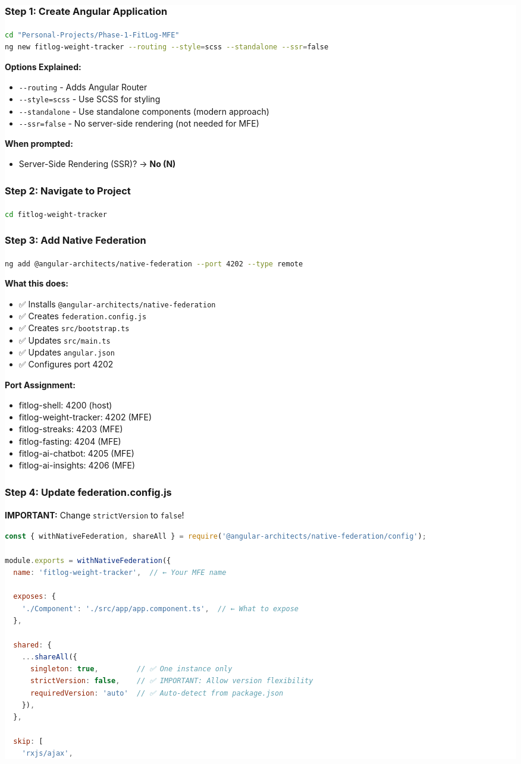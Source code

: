 ### **Step 1: Create Angular Application**

```bash
cd "Personal-Projects/Phase-1-FitLog-MFE"
ng new fitlog-weight-tracker --routing --style=scss --standalone --ssr=false
```

**Options Explained:**
- `--routing` - Adds Angular Router
- `--style=scss` - Use SCSS for styling
- `--standalone` - Use standalone components (modern approach)
- `--ssr=false` - No server-side rendering (not needed for MFE)

**When prompted:**
- Server-Side Rendering (SSR)? → **No (N)**

### **Step 2: Navigate to Project**

```bash
cd fitlog-weight-tracker
```

### **Step 3: Add Native Federation**

```bash
ng add @angular-architects/native-federation --port 4202 --type remote
```

**What this does:**
- ✅ Installs `@angular-architects/native-federation`
- ✅ Creates `federation.config.js`
- ✅ Creates `src/bootstrap.ts`
- ✅ Updates `src/main.ts`
- ✅ Updates `angular.json`
- ✅ Configures port 4202

**Port Assignment:**
- fitlog-shell: 4200 (host)
- fitlog-weight-tracker: 4202 (MFE)
- fitlog-streaks: 4203 (MFE)
- fitlog-fasting: 4204 (MFE)
- fitlog-ai-chatbot: 4205 (MFE)
- fitlog-ai-insights: 4206 (MFE)

### **Step 4: Update federation.config.js**

**IMPORTANT:** Change `strictVersion` to `false`!

```javascript
const { withNativeFederation, shareAll } = require('@angular-architects/native-federation/config');

module.exports = withNativeFederation({
  name: 'fitlog-weight-tracker',  // ← Your MFE name
  
  exposes: {
    './Component': './src/app/app.component.ts',  // ← What to expose
  },
  
  shared: {
    ...shareAll({ 
      singleton: true,         // ✅ One instance only
      strictVersion: false,    // ✅ IMPORTANT: Allow version flexibility
      requiredVersion: 'auto'  // ✅ Auto-detect from package.json
    }),
  },
  
  skip: [
    'rxjs/ajax',
```